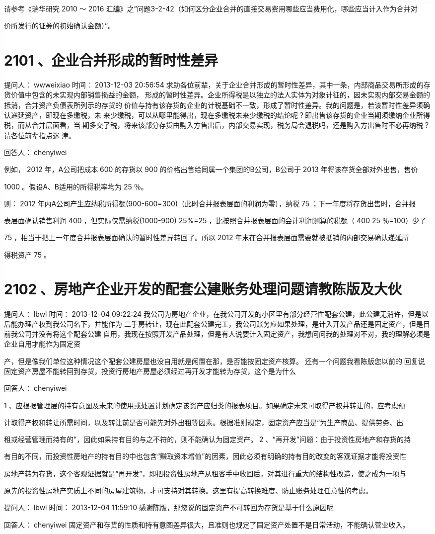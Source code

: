 请参考《瑞华研究 2010 ～ 2016 汇编》之“问题3-2-42（如何区分企业合并的直接交易费用哪些应当费用化，哪些应当计入作为合并对

价所发行的证券的初始确认金额）”。

# 2101 、企业合并形成的暂时性差异

提问人： wwweixiao 时间： 2013-12-03 20:56:54
求助各位前辈，关于企业合并形成的暂时性差异，其中一条，内部商品交易所形成的存货价值中包含的未实现内部销售损益的金额，
形成的暂时性差异。企业所得税是以独立的法人实体为对象计征的，因未实现内部交易金额的抵消，合并资产负债表所列示的存货的
价值与持有该存货的企业的计税基础不一致，形成了暂时性差异。我的问题是，若该暂时性差异须确认递延资产，即现在多缴税，未
来少缴税，可以从哪里能得出，现在多缴税未来少缴税的结论呢？即出售该存货的企业当期须缴纳企业所得税，而从合并层面看，当
期多交了税，将来该部分存货由购入方售出后，内部交易实现，税务局会退税吗，还是购入方出售时不必再纳税？请各位前辈指点迷
津。

回答人： chenyiwei

例如， 2012 年，A公司把成本 600 的存货以 900 的价格出售给同属一个集团的B公司，B公司于 2013 年将该存货全部对外出售，售价

1000 。假设A、B适用的所得税率均为 25 ％。

则： 2012 年内A公司产生应纳税所得额(900-600=300)（此时合并报表层面的利润为零），纳税 75 ；下一年度将存货出售时，合并报

表层面确认销售利润 400 ，但实际仅需纳税(1000-900) 25%=25 ，比按照合并报表层面的会计利润测算的税额（ 400 25 ％=100）少了

75 ，相当于把上一年度合并报表层面确认的暂时性差异转回了。所以 2012 年末在合并报表层面需要就被抵销的内部交易确认递延所

得税资产 75 。

# 2102 、房地产企业开发的配套公建账务处理问题请教陈版及大伙

提问人： lbwl 时间： 2013-12-04 09:22:24
我公司为房地产企业，在我公司开发的小区里有部分经营性配套公建，此公建无消许，但是以后能办理产权到我公司名下，并能作为
二手房转让，现在此配套公建完工，我公司账务应如果处理，是计入开发产品还是固定资产，但是目前我公司并没有将这个配套公建
自用，我现在按照开发产品处理，但是有人说要计入固定资产，我想问问我的处理对不对，我的理解必须是企业自用才能作为固定资

产，但是像我们单位这种情况这个配套公建房屋也没自用就是闲置在那，是否能按固定资产核算。 还有一个问题我看陈版您以前的
回复说固定资产房屋不能转回到存货，投资行房地产房屋必须经过再开发才能转为存货，这个是为什么

回答人： chenyiwei

1 、应根据管理层的持有意图及未来的使用或处置计划确定该资产应归类的报表项目。如果确定未来可取得产权并转让的，应考虑预

计取得产权和转让所需时间，以及转让前是否可能先对外出租等因素。根据准则规定，固定资产应当是“为生产商品、提供劳务、出

租或经营管理而持有的”，因此如果持有目的与之不符的，则不能确认为固定资产。 2 、“再开发”问题：由于投资性房地产和存货的持

有目的不同，而投资性房地产的持有目的中也包含“赚取资本增值”的因素，因此必须有明确的持有目的改变的客观证据才能将投资性

房地产转为存货，这个客观证据就是“再开发”，即把投资性房地产从租客手中收回后，对其进行重大的结构性改造，使之成为一项与

原先的投资性房地产实质上不同的房屋建筑物，才可支持对其转换。这里有提高转换难度、防止账务处理任意性的考虑。

提问人： lbwl 时间： 2013-12-04 11:59:10
感谢陈版，那您说的固定资产不可转回为存货是基于什么原因呢

回答人： chenyiwei
固定资产和存货的性质和持有意图差异很大，且准则也规定了固定资产处置不是日常活动，不能确认营业收入。
